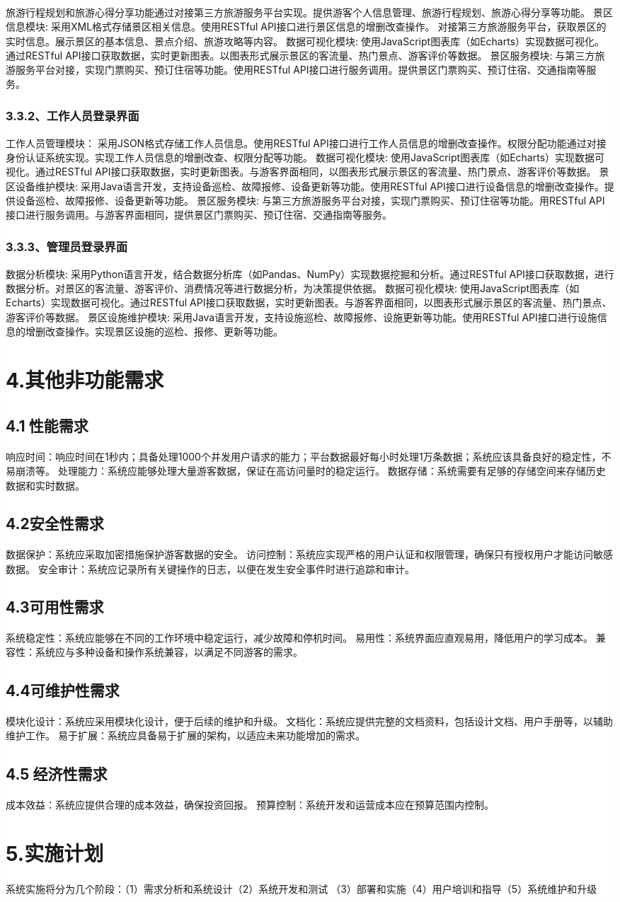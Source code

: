 旅游行程规划和旅游心得分享功能通过对接第三方旅游服务平台实现。提供游客个人信息管理、旅游行程规划、旅游心得分享等功能。
景区信息模块:
采用XML格式存储景区相关信息。使用RESTful API接口进行景区信息的增删改查操作。
对接第三方旅游服务平台，获取景区的实时信息。展示景区的基本信息、景点介绍、旅游攻略等内容。
数据可视化模块:
使用JavaScript图表库（如Echarts）实现数据可视化。通过RESTful API接口获取数据，实时更新图表。以图表形式展示景区的客流量、热门景点、游客评价等数据。
景区服务模块:
与第三方旅游服务平台对接，实现门票购买、预订住宿等功能。使用RESTful API接口进行服务调用。提供景区门票购买、预订住宿、交通指南等服务。
### 3.3.2、工作人员登录界面
工作人员管理模块：
采用JSON格式存储工作人员信息。使用RESTful API接口进行工作人员信息的增删改查操作。权限分配功能通过对接身份认证系统实现。实现工作人员信息的增删改查、权限分配等功能。
数据可视化模块:
使用JavaScript图表库（如Echarts）实现数据可视化。通过RESTful API接口获取数据，实时更新图表。与游客界面相同，以图表形式展示景区的客流量、热门景点、游客评价等数据。
景区设备维护模块:
采用Java语言开发，支持设备巡检、故障报修、设备更新等功能。使用RESTful API接口进行设备信息的增删改查操作。提供设备巡检、故障报修、设备更新等功能。
景区服务模块:
与第三方旅游服务平台对接，实现门票购买、预订住宿等功能。用RESTful API接口进行服务调用。与游客界面相同，提供景区门票购买、预订住宿、交通指南等服务。
### 3.3.3、管理员登录界面
数据分析模块:
采用Python语言开发，结合数据分析库（如Pandas、NumPy）实现数据挖掘和分析。通过RESTful API接口获取数据，进行数据分析。对景区的客流量、游客评价、消费情况等进行数据分析，为决策提供依据。
数据可视化模块:
使用JavaScript图表库（如Echarts）实现数据可视化。通过RESTful API接口获取数据，实时更新图表。与游客界面相同，以图表形式展示景区的客流量、热门景点、游客评价等数据。
景区设施维护模块:
采用Java语言开发，支持设施巡检、故障报修、设施更新等功能。使用RESTful API接口进行设施信息的增删改查操作。实现景区设施的巡检、报修、更新等功能。

# 4.其他非功能需求
## 4.1 性能需求
响应时间：响应时间在1秒内；具备处理1000个并发用户请求的能力；平台数据最好每小时处理1万条数据；系统应该具备良好的稳定性，不易崩溃等。
处理能力：系统应能够处理大量游客数据，保证在高访问量时的稳定运行。
数据存储：系统需要有足够的存储空间来存储历史数据和实时数据。
## 4.2安全性需求
数据保护：系统应采取加密措施保护游客数据的安全。
访问控制：系统应实现严格的用户认证和权限管理，确保只有授权用户才能访问敏感数据。
安全审计：系统应记录所有关键操作的日志，以便在发生安全事件时进行追踪和审计。
## 4.3可用性需求
系统稳定性：系统应能够在不同的工作环境中稳定运行，减少故障和停机时间。
易用性：系统界面应直观易用，降低用户的学习成本。
兼容性：系统应与多种设备和操作系统兼容，以满足不同游客的需求。
## 4.4可维护性需求
模块化设计：系统应采用模块化设计，便于后续的维护和升级。
文档化：系统应提供完整的文档资料，包括设计文档、用户手册等，以辅助维护工作。
易于扩展：系统应具备易于扩展的架构，以适应未来功能增加的需求。
## 4.5 经济性需求
成本效益：系统应提供合理的成本效益，确保投资回报。
预算控制：系统开发和运营成本应在预算范围内控制。
# 5.实施计划
系统实施将分为几个阶段：（1）需求分析和系统设计（2）系统开发和测试
（3）部署和实施（4）用户培训和指导（5）系统维护和升级
